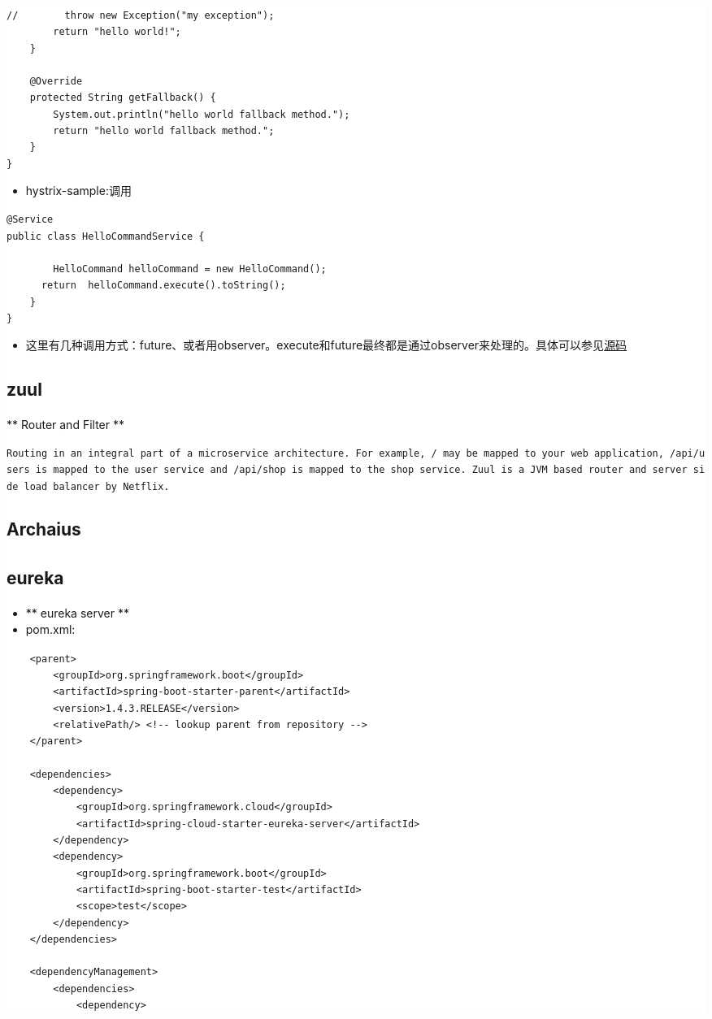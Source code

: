 ```
//        throw new Exception("my exception");
        return "hello world!";
    }

    @Override
    protected String getFallback() {
        System.out.println("hello world fallback method.");
        return "hello world fallback method.";
    }
}
```

* hystrix-sample:调用
```
@Service
public class HelloCommandService {

        HelloCommand helloCommand = new HelloCommand();
      return  helloCommand.execute().toString();
    }
}
```

* 这里有几种调用方式：future、或者用observer。execute和future最终都是通过observer来处理的。具体可以参见[源码](https://github.com/Netflix/Hystrix/wiki/How-To-Use#CommandGroup)

## zuul
** Router and Filter **
```
Routing in an integral part of a microservice architecture. For example, / may be mapped to your web application, /api/users is mapped to the user service and /api/shop is mapped to the shop service. Zuul is a JVM based router and server side load balancer by Netflix.
```


## Archaius

## eureka
* ** eureka server **
* pom.xml:
```
    <parent>
        <groupId>org.springframework.boot</groupId>
        <artifactId>spring-boot-starter-parent</artifactId>
        <version>1.4.3.RELEASE</version>
        <relativePath/> <!-- lookup parent from repository -->
    </parent>

    <dependencies>
        <dependency>
            <groupId>org.springframework.cloud</groupId>
            <artifactId>spring-cloud-starter-eureka-server</artifactId>
        </dependency>
        <dependency>
            <groupId>org.springframework.boot</groupId>
            <artifactId>spring-boot-starter-test</artifactId>
            <scope>test</scope>
        </dependency>
    </dependencies>

    <dependencyManagement>
        <dependencies>
            <dependency>
```